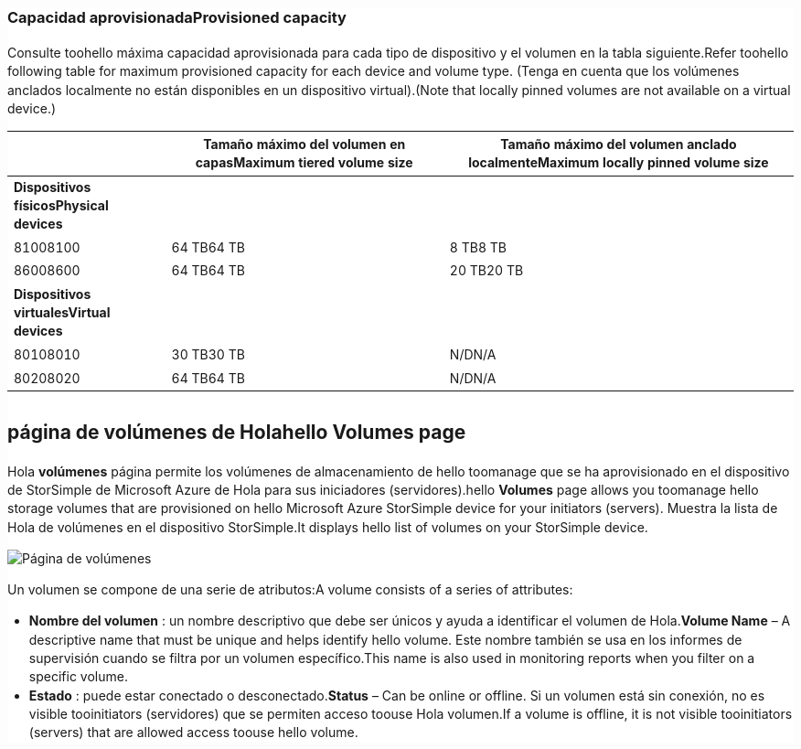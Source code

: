 ### <a name="provisioned-capacity"></a><span data-ttu-id="145c5-135">Capacidad aprovisionada</span><span class="sxs-lookup"><span data-stu-id="145c5-135">Provisioned capacity</span></span>
<span data-ttu-id="145c5-136">Consulte toohello máxima capacidad aprovisionada para cada tipo de dispositivo y el volumen en la tabla siguiente.</span><span class="sxs-lookup"><span data-stu-id="145c5-136">Refer toohello following table for maximum provisioned capacity for each device and volume type.</span></span> <span data-ttu-id="145c5-137">(Tenga en cuenta que los volúmenes anclados localmente no están disponibles en un dispositivo virtual).</span><span class="sxs-lookup"><span data-stu-id="145c5-137">(Note that locally pinned volumes are not available on a virtual device.)</span></span>

|  | <span data-ttu-id="145c5-138">Tamaño máximo del volumen en capas</span><span class="sxs-lookup"><span data-stu-id="145c5-138">Maximum tiered volume size</span></span> | <span data-ttu-id="145c5-139">Tamaño máximo del volumen anclado localmente</span><span class="sxs-lookup"><span data-stu-id="145c5-139">Maximum locally pinned volume size</span></span> |
| --- | --- | --- |
| <span data-ttu-id="145c5-140">**Dispositivos físicos**</span><span class="sxs-lookup"><span data-stu-id="145c5-140">**Physical devices**</span></span> | | |
| <span data-ttu-id="145c5-141">8100</span><span class="sxs-lookup"><span data-stu-id="145c5-141">8100</span></span> |<span data-ttu-id="145c5-142">64 TB</span><span class="sxs-lookup"><span data-stu-id="145c5-142">64 TB</span></span> |<span data-ttu-id="145c5-143">8 TB</span><span class="sxs-lookup"><span data-stu-id="145c5-143">8 TB</span></span> |
| <span data-ttu-id="145c5-144">8600</span><span class="sxs-lookup"><span data-stu-id="145c5-144">8600</span></span> |<span data-ttu-id="145c5-145">64 TB</span><span class="sxs-lookup"><span data-stu-id="145c5-145">64 TB</span></span> |<span data-ttu-id="145c5-146">20 TB</span><span class="sxs-lookup"><span data-stu-id="145c5-146">20 TB</span></span> |
| <span data-ttu-id="145c5-147">**Dispositivos virtuales**</span><span class="sxs-lookup"><span data-stu-id="145c5-147">**Virtual devices**</span></span> | | |
| <span data-ttu-id="145c5-148">8010</span><span class="sxs-lookup"><span data-stu-id="145c5-148">8010</span></span> |<span data-ttu-id="145c5-149">30 TB</span><span class="sxs-lookup"><span data-stu-id="145c5-149">30 TB</span></span> |<span data-ttu-id="145c5-150">N/D</span><span class="sxs-lookup"><span data-stu-id="145c5-150">N/A</span></span> |
| <span data-ttu-id="145c5-151">8020</span><span class="sxs-lookup"><span data-stu-id="145c5-151">8020</span></span> |<span data-ttu-id="145c5-152">64 TB</span><span class="sxs-lookup"><span data-stu-id="145c5-152">64 TB</span></span> |<span data-ttu-id="145c5-153">N/D</span><span class="sxs-lookup"><span data-stu-id="145c5-153">N/A</span></span> |

## <a name="hello-volumes-page"></a><span data-ttu-id="145c5-154">página de volúmenes de Hola</span><span class="sxs-lookup"><span data-stu-id="145c5-154">hello Volumes page</span></span>
<span data-ttu-id="145c5-155">Hola **volúmenes** página permite los volúmenes de almacenamiento de hello toomanage que se ha aprovisionado en el dispositivo de StorSimple de Microsoft Azure de Hola para sus iniciadores (servidores).</span><span class="sxs-lookup"><span data-stu-id="145c5-155">hello **Volumes** page allows you toomanage hello storage volumes that are provisioned on hello Microsoft Azure StorSimple device for your initiators (servers).</span></span> <span data-ttu-id="145c5-156">Muestra la lista de Hola de volúmenes en el dispositivo StorSimple.</span><span class="sxs-lookup"><span data-stu-id="145c5-156">It displays hello list of volumes on your StorSimple device.</span></span>

 ![Página de volúmenes](./media/storsimple-manage-volumes-u2/VolumePage.png)

<span data-ttu-id="145c5-158">Un volumen se compone de una serie de atributos:</span><span class="sxs-lookup"><span data-stu-id="145c5-158">A volume consists of a series of attributes:</span></span>

* <span data-ttu-id="145c5-159">**Nombre del volumen** : un nombre descriptivo que debe ser únicos y ayuda a identificar el volumen de Hola.</span><span class="sxs-lookup"><span data-stu-id="145c5-159">**Volume Name** – A descriptive name that must be unique and helps identify hello volume.</span></span> <span data-ttu-id="145c5-160">Este nombre también se usa en los informes de supervisión cuando se filtra por un volumen específico.</span><span class="sxs-lookup"><span data-stu-id="145c5-160">This name is also used in monitoring reports when you filter on a specific volume.</span></span>
* <span data-ttu-id="145c5-161">**Estado** : puede estar conectado o desconectado.</span><span class="sxs-lookup"><span data-stu-id="145c5-161">**Status** – Can be online or offline.</span></span> <span data-ttu-id="145c5-162">Si un volumen está sin conexión, no es visible tooinitiators (servidores) que se permiten acceso toouse Hola volumen.</span><span class="sxs-lookup"><span data-stu-id="145c5-162">If a volume is offline, it is not visible tooinitiators (servers) that are allowed access toouse hello volume.</span></span>